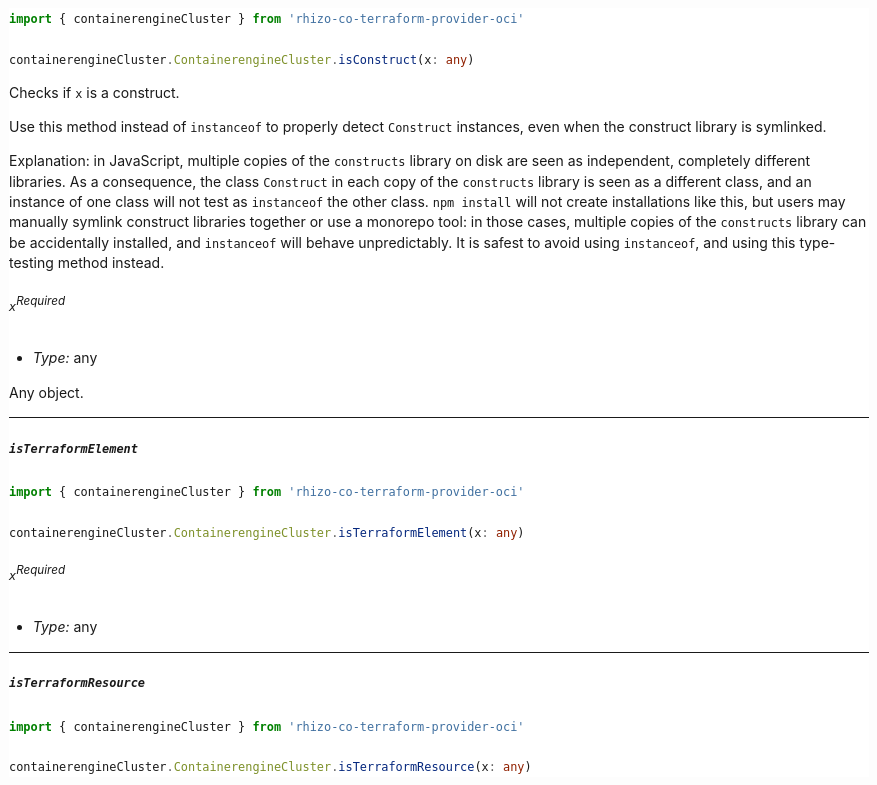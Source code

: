 ```typescript
import { containerengineCluster } from 'rhizo-co-terraform-provider-oci'

containerengineCluster.ContainerengineCluster.isConstruct(x: any)
```

Checks if `x` is a construct.

Use this method instead of `instanceof` to properly detect `Construct`
instances, even when the construct library is symlinked.

Explanation: in JavaScript, multiple copies of the `constructs` library on
disk are seen as independent, completely different libraries. As a
consequence, the class `Construct` in each copy of the `constructs` library
is seen as a different class, and an instance of one class will not test as
`instanceof` the other class. `npm install` will not create installations
like this, but users may manually symlink construct libraries together or
use a monorepo tool: in those cases, multiple copies of the `constructs`
library can be accidentally installed, and `instanceof` will behave
unpredictably. It is safest to avoid using `instanceof`, and using
this type-testing method instead.

###### `x`<sup>Required</sup> <a name="x" id="rhizo-co-terraform-provider-oci.containerengineCluster.ContainerengineCluster.isConstruct.parameter.x"></a>

- *Type:* any

Any object.

---

##### `isTerraformElement` <a name="isTerraformElement" id="rhizo-co-terraform-provider-oci.containerengineCluster.ContainerengineCluster.isTerraformElement"></a>

```typescript
import { containerengineCluster } from 'rhizo-co-terraform-provider-oci'

containerengineCluster.ContainerengineCluster.isTerraformElement(x: any)
```

###### `x`<sup>Required</sup> <a name="x" id="rhizo-co-terraform-provider-oci.containerengineCluster.ContainerengineCluster.isTerraformElement.parameter.x"></a>

- *Type:* any

---

##### `isTerraformResource` <a name="isTerraformResource" id="rhizo-co-terraform-provider-oci.containerengineCluster.ContainerengineCluster.isTerraformResource"></a>

```typescript
import { containerengineCluster } from 'rhizo-co-terraform-provider-oci'

containerengineCluster.ContainerengineCluster.isTerraformResource(x: any)
```
